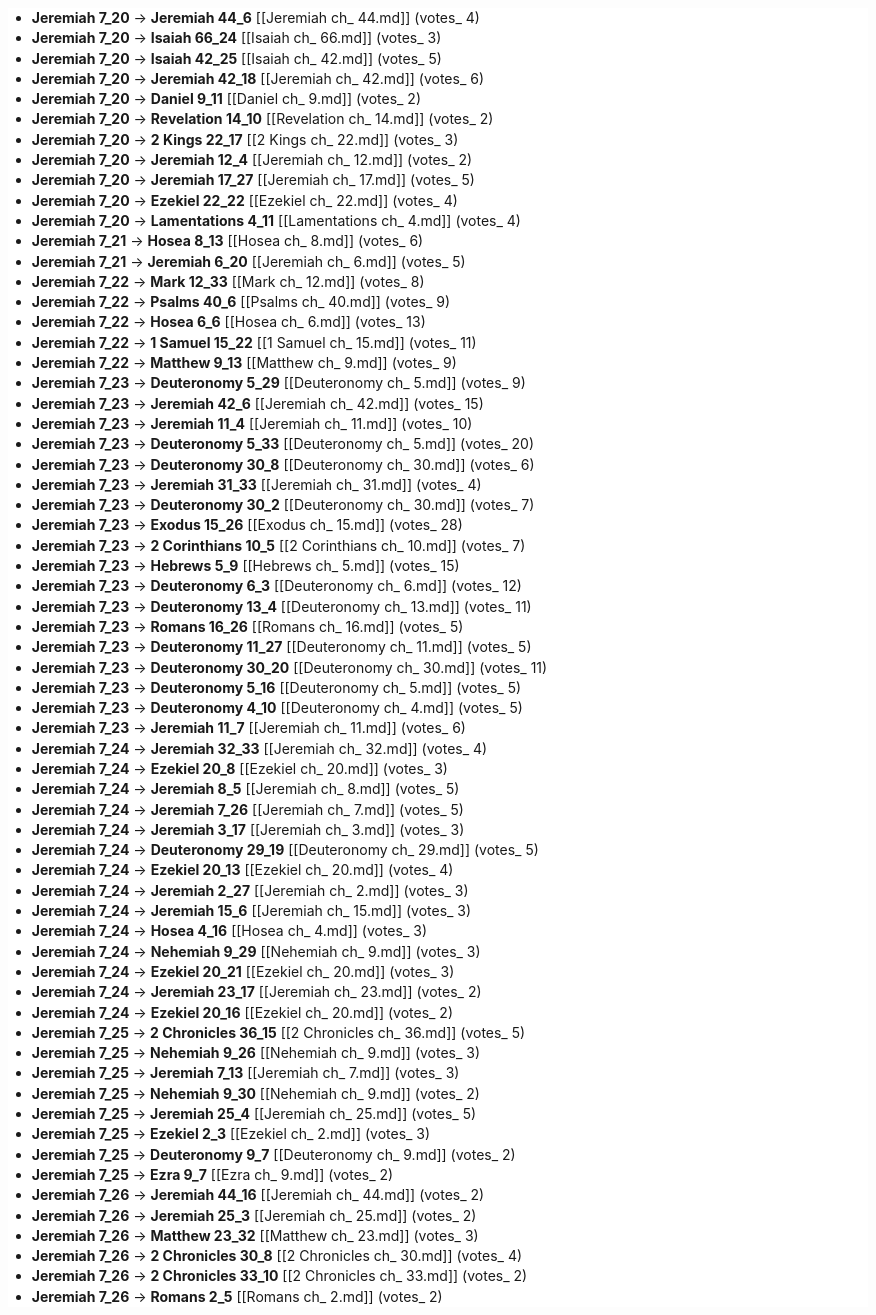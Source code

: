- **Jeremiah 7_20** → **Jeremiah 44_6** [[Jeremiah ch_ 44.md]] (votes_ 4)
- **Jeremiah 7_20** → **Isaiah 66_24** [[Isaiah ch_ 66.md]] (votes_ 3)
- **Jeremiah 7_20** → **Isaiah 42_25** [[Isaiah ch_ 42.md]] (votes_ 5)
- **Jeremiah 7_20** → **Jeremiah 42_18** [[Jeremiah ch_ 42.md]] (votes_ 6)
- **Jeremiah 7_20** → **Daniel 9_11** [[Daniel ch_ 9.md]] (votes_ 2)
- **Jeremiah 7_20** → **Revelation 14_10** [[Revelation ch_ 14.md]] (votes_ 2)
- **Jeremiah 7_20** → **2 Kings 22_17** [[2 Kings ch_ 22.md]] (votes_ 3)
- **Jeremiah 7_20** → **Jeremiah 12_4** [[Jeremiah ch_ 12.md]] (votes_ 2)
- **Jeremiah 7_20** → **Jeremiah 17_27** [[Jeremiah ch_ 17.md]] (votes_ 5)
- **Jeremiah 7_20** → **Ezekiel 22_22** [[Ezekiel ch_ 22.md]] (votes_ 4)
- **Jeremiah 7_20** → **Lamentations 4_11** [[Lamentations ch_ 4.md]] (votes_ 4)
- **Jeremiah 7_21** → **Hosea 8_13** [[Hosea ch_ 8.md]] (votes_ 6)
- **Jeremiah 7_21** → **Jeremiah 6_20** [[Jeremiah ch_ 6.md]] (votes_ 5)
- **Jeremiah 7_22** → **Mark 12_33** [[Mark ch_ 12.md]] (votes_ 8)
- **Jeremiah 7_22** → **Psalms 40_6** [[Psalms ch_ 40.md]] (votes_ 9)
- **Jeremiah 7_22** → **Hosea 6_6** [[Hosea ch_ 6.md]] (votes_ 13)
- **Jeremiah 7_22** → **1 Samuel 15_22** [[1 Samuel ch_ 15.md]] (votes_ 11)
- **Jeremiah 7_22** → **Matthew 9_13** [[Matthew ch_ 9.md]] (votes_ 9)
- **Jeremiah 7_23** → **Deuteronomy 5_29** [[Deuteronomy ch_ 5.md]] (votes_ 9)
- **Jeremiah 7_23** → **Jeremiah 42_6** [[Jeremiah ch_ 42.md]] (votes_ 15)
- **Jeremiah 7_23** → **Jeremiah 11_4** [[Jeremiah ch_ 11.md]] (votes_ 10)
- **Jeremiah 7_23** → **Deuteronomy 5_33** [[Deuteronomy ch_ 5.md]] (votes_ 20)
- **Jeremiah 7_23** → **Deuteronomy 30_8** [[Deuteronomy ch_ 30.md]] (votes_ 6)
- **Jeremiah 7_23** → **Jeremiah 31_33** [[Jeremiah ch_ 31.md]] (votes_ 4)
- **Jeremiah 7_23** → **Deuteronomy 30_2** [[Deuteronomy ch_ 30.md]] (votes_ 7)
- **Jeremiah 7_23** → **Exodus 15_26** [[Exodus ch_ 15.md]] (votes_ 28)
- **Jeremiah 7_23** → **2 Corinthians 10_5** [[2 Corinthians ch_ 10.md]] (votes_ 7)
- **Jeremiah 7_23** → **Hebrews 5_9** [[Hebrews ch_ 5.md]] (votes_ 15)
- **Jeremiah 7_23** → **Deuteronomy 6_3** [[Deuteronomy ch_ 6.md]] (votes_ 12)
- **Jeremiah 7_23** → **Deuteronomy 13_4** [[Deuteronomy ch_ 13.md]] (votes_ 11)
- **Jeremiah 7_23** → **Romans 16_26** [[Romans ch_ 16.md]] (votes_ 5)
- **Jeremiah 7_23** → **Deuteronomy 11_27** [[Deuteronomy ch_ 11.md]] (votes_ 5)
- **Jeremiah 7_23** → **Deuteronomy 30_20** [[Deuteronomy ch_ 30.md]] (votes_ 11)
- **Jeremiah 7_23** → **Deuteronomy 5_16** [[Deuteronomy ch_ 5.md]] (votes_ 5)
- **Jeremiah 7_23** → **Deuteronomy 4_10** [[Deuteronomy ch_ 4.md]] (votes_ 5)
- **Jeremiah 7_23** → **Jeremiah 11_7** [[Jeremiah ch_ 11.md]] (votes_ 6)
- **Jeremiah 7_24** → **Jeremiah 32_33** [[Jeremiah ch_ 32.md]] (votes_ 4)
- **Jeremiah 7_24** → **Ezekiel 20_8** [[Ezekiel ch_ 20.md]] (votes_ 3)
- **Jeremiah 7_24** → **Jeremiah 8_5** [[Jeremiah ch_ 8.md]] (votes_ 5)
- **Jeremiah 7_24** → **Jeremiah 7_26** [[Jeremiah ch_ 7.md]] (votes_ 5)
- **Jeremiah 7_24** → **Jeremiah 3_17** [[Jeremiah ch_ 3.md]] (votes_ 3)
- **Jeremiah 7_24** → **Deuteronomy 29_19** [[Deuteronomy ch_ 29.md]] (votes_ 5)
- **Jeremiah 7_24** → **Ezekiel 20_13** [[Ezekiel ch_ 20.md]] (votes_ 4)
- **Jeremiah 7_24** → **Jeremiah 2_27** [[Jeremiah ch_ 2.md]] (votes_ 3)
- **Jeremiah 7_24** → **Jeremiah 15_6** [[Jeremiah ch_ 15.md]] (votes_ 3)
- **Jeremiah 7_24** → **Hosea 4_16** [[Hosea ch_ 4.md]] (votes_ 3)
- **Jeremiah 7_24** → **Nehemiah 9_29** [[Nehemiah ch_ 9.md]] (votes_ 3)
- **Jeremiah 7_24** → **Ezekiel 20_21** [[Ezekiel ch_ 20.md]] (votes_ 3)
- **Jeremiah 7_24** → **Jeremiah 23_17** [[Jeremiah ch_ 23.md]] (votes_ 2)
- **Jeremiah 7_24** → **Ezekiel 20_16** [[Ezekiel ch_ 20.md]] (votes_ 2)
- **Jeremiah 7_25** → **2 Chronicles 36_15** [[2 Chronicles ch_ 36.md]] (votes_ 5)
- **Jeremiah 7_25** → **Nehemiah 9_26** [[Nehemiah ch_ 9.md]] (votes_ 3)
- **Jeremiah 7_25** → **Jeremiah 7_13** [[Jeremiah ch_ 7.md]] (votes_ 3)
- **Jeremiah 7_25** → **Nehemiah 9_30** [[Nehemiah ch_ 9.md]] (votes_ 2)
- **Jeremiah 7_25** → **Jeremiah 25_4** [[Jeremiah ch_ 25.md]] (votes_ 5)
- **Jeremiah 7_25** → **Ezekiel 2_3** [[Ezekiel ch_ 2.md]] (votes_ 3)
- **Jeremiah 7_25** → **Deuteronomy 9_7** [[Deuteronomy ch_ 9.md]] (votes_ 2)
- **Jeremiah 7_25** → **Ezra 9_7** [[Ezra ch_ 9.md]] (votes_ 2)
- **Jeremiah 7_26** → **Jeremiah 44_16** [[Jeremiah ch_ 44.md]] (votes_ 2)
- **Jeremiah 7_26** → **Jeremiah 25_3** [[Jeremiah ch_ 25.md]] (votes_ 2)
- **Jeremiah 7_26** → **Matthew 23_32** [[Matthew ch_ 23.md]] (votes_ 3)
- **Jeremiah 7_26** → **2 Chronicles 30_8** [[2 Chronicles ch_ 30.md]] (votes_ 4)
- **Jeremiah 7_26** → **2 Chronicles 33_10** [[2 Chronicles ch_ 33.md]] (votes_ 2)
- **Jeremiah 7_26** → **Romans 2_5** [[Romans ch_ 2.md]] (votes_ 2)